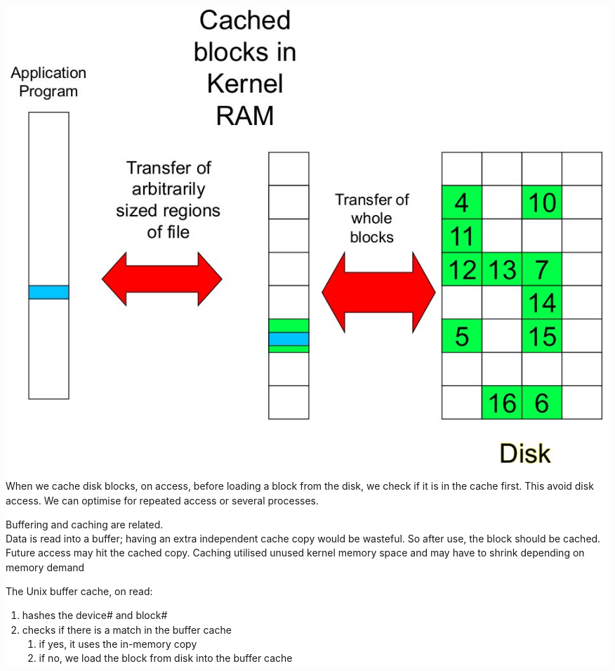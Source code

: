 ![cahcing disk blocks](../imgs/10-35_caching-disk-blocks.jpg)

When we cache disk blocks, on access, before loading a block from the disk, we check if it is in the cache first. This avoid disk access. We can optimise for repeated access or several processes.

Buffering and caching are related.  
Data is read into a buffer; having an extra independent cache copy would be wasteful. So after use, the block should be cached. Future access may hit the cached copy. Caching utilised unused kernel memory space and may have to shrink depending on memory demand

The Unix buffer cache, on read:

1. hashes the device# and block#
2. checks if there is a match in the buffer cache
    1. if yes, it uses the in-memory copy
    2. if no, we load the block from disk into the buffer cache
